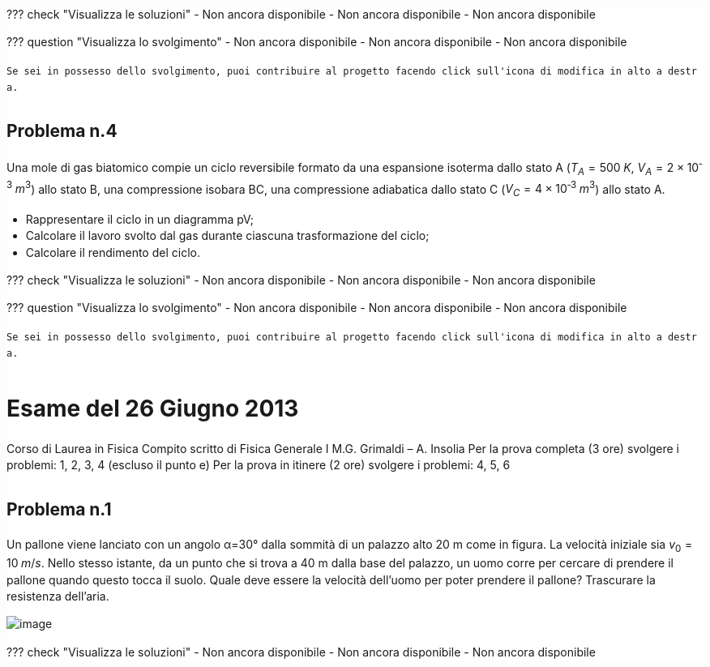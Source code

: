 ??? check "Visualizza le soluzioni"
    - Non ancora disponibile
    - Non ancora disponibile
    - Non ancora disponibile

??? question "Visualizza lo svolgimento"
    - Non ancora disponibile
    - Non ancora disponibile
    - Non ancora disponibile
    
    Se sei in possesso dello svolgimento, puoi contribuire al progetto facendo click sull'icona di modifica in alto a destra.

## Problema n.4
Una mole di gas biatomico compie un ciclo reversibile formato da una espansione isoterma dallo stato A ($T_A=500 \; K$, $V_A= 2 × 10^{‐3} \; m^3$) allo stato B, una compressione isobara BC, una compressione adiabatica dallo stato C ($V_C = 4 × 10^{‐3} \; m^3$) allo stato A.

- Rappresentare il ciclo in un diagramma pV;
- Calcolare il lavoro svolto dal gas durante ciascuna trasformazione del ciclo;
- Calcolare il rendimento del ciclo.

??? check "Visualizza le soluzioni"
    - Non ancora disponibile
    - Non ancora disponibile
    - Non ancora disponibile

??? question "Visualizza lo svolgimento"
    - Non ancora disponibile
    - Non ancora disponibile
    - Non ancora disponibile
    
    Se sei in possesso dello svolgimento, puoi contribuire al progetto facendo click sull'icona di modifica in alto a destra.

# Esame del 26 Giugno 2013
Corso di Laurea in Fisica
Compito scritto di Fisica Generale I
M.G. Grimaldi – A. Insolia
Per la prova completa (3 ore) svolgere i problemi: 1, 2, 3, 4 (escluso il punto e)
Per la prova in itinere (2 ore) svolgere i problemi: 4, 5, 6

## Problema n.1
Un pallone viene lanciato con un angolo α=30° dalla sommità di un palazzo alto 20 m come in figura. La velocità iniziale sia $v_0=10 \; m/s$. Nello stesso istante, da un punto che si trova a 40 m dalla base del palazzo, un uomo corre per cercare di prendere il pallone quando questo tocca il suolo. Quale deve essere la velocità dell’uomo per poter prendere il pallone? Trascurare la resistenza dell’aria.

![image](https://user-images.githubusercontent.com/77018886/153292926-e4f61a90-e42d-4562-8cef-87363ce4eb53.png)

??? check "Visualizza le soluzioni"
    - Non ancora disponibile
    - Non ancora disponibile
    - Non ancora disponibile
